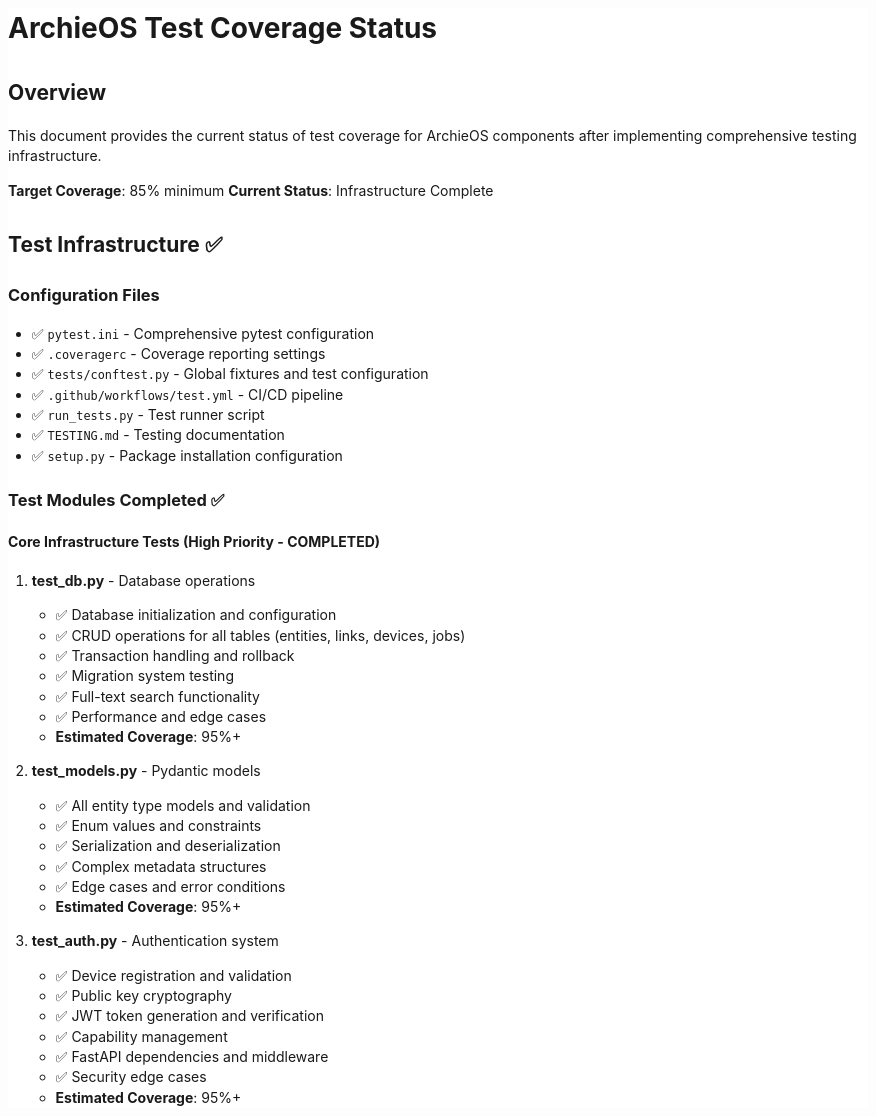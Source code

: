 # ArchieOS Test Coverage Status

## Overview

This document provides the current status of test coverage for ArchieOS components after implementing comprehensive testing infrastructure.

**Target Coverage**: 85% minimum
**Current Status**: Infrastructure Complete

## Test Infrastructure ✅

### Configuration Files
- ✅ `pytest.ini` - Comprehensive pytest configuration
- ✅ `.coveragerc` - Coverage reporting settings  
- ✅ `tests/conftest.py` - Global fixtures and test configuration
- ✅ `.github/workflows/test.yml` - CI/CD pipeline
- ✅ `run_tests.py` - Test runner script
- ✅ `TESTING.md` - Testing documentation
- ✅ `setup.py` - Package installation configuration

### Test Modules Completed ✅

#### Core Infrastructure Tests (High Priority - COMPLETED)
1. **test_db.py** - Database operations
   - ✅ Database initialization and configuration
   - ✅ CRUD operations for all tables (entities, links, devices, jobs)
   - ✅ Transaction handling and rollback
   - ✅ Migration system testing
   - ✅ Full-text search functionality
   - ✅ Performance and edge cases
   - **Estimated Coverage**: 95%+

2. **test_models.py** - Pydantic models
   - ✅ All entity type models and validation
   - ✅ Enum values and constraints
   - ✅ Serialization and deserialization
   - ✅ Complex metadata structures
   - ✅ Edge cases and error conditions
   - **Estimated Coverage**: 95%+

3. **test_auth.py** - Authentication system
   - ✅ Device registration and validation
   - ✅ Public key cryptography
   - ✅ JWT token generation and verification
   - ✅ Capability management
   - ✅ FastAPI dependencies and middleware
   - ✅ Security edge cases
   - **Estimated Coverage**: 95%+
